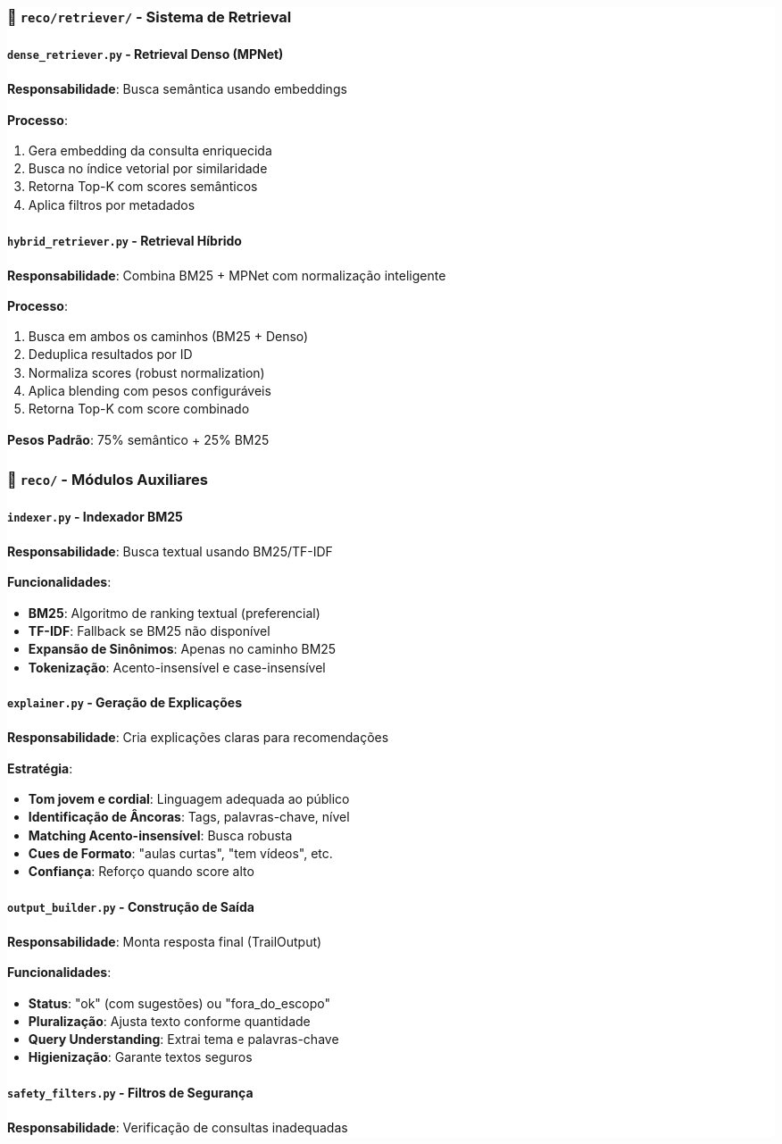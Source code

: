 ### 📁 `reco/retriever/` - Sistema de Retrieval

#### **`dense_retriever.py`** - Retrieval Denso (MPNet)
**Responsabilidade**: Busca semântica usando embeddings

**Processo**:
1. Gera embedding da consulta enriquecida
2. Busca no índice vetorial por similaridade
3. Retorna Top-K com scores semânticos
4. Aplica filtros por metadados

#### **`hybrid_retriever.py`** - Retrieval Híbrido
**Responsabilidade**: Combina BM25 + MPNet com normalização inteligente

**Processo**:
1. Busca em ambos os caminhos (BM25 + Denso)
2. Deduplica resultados por ID
3. Normaliza scores (robust normalization)
4. Aplica blending com pesos configuráveis
5. Retorna Top-K com score combinado

**Pesos Padrão**: 75% semântico + 25% BM25

### 📁 `reco/` - Módulos Auxiliares

#### **`indexer.py`** - Indexador BM25
**Responsabilidade**: Busca textual usando BM25/TF-IDF

**Funcionalidades**:
- **BM25**: Algoritmo de ranking textual (preferencial)
- **TF-IDF**: Fallback se BM25 não disponível
- **Expansão de Sinônimos**: Apenas no caminho BM25
- **Tokenização**: Acento-insensível e case-insensível

#### **`explainer.py`** - Geração de Explicações
**Responsabilidade**: Cria explicações claras para recomendações

**Estratégia**:
- **Tom jovem e cordial**: Linguagem adequada ao público
- **Identificação de Âncoras**: Tags, palavras-chave, nível
- **Matching Acento-insensível**: Busca robusta
- **Cues de Formato**: "aulas curtas", "tem vídeos", etc.
- **Confiança**: Reforço quando score alto

#### **`output_builder.py`** - Construção de Saída
**Responsabilidade**: Monta resposta final (TrailOutput)

**Funcionalidades**:
- **Status**: "ok" (com sugestões) ou "fora_do_escopo"
- **Pluralização**: Ajusta texto conforme quantidade
- **Query Understanding**: Extrai tema e palavras-chave
- **Higienização**: Garante textos seguros

#### **`safety_filters.py`** - Filtros de Segurança
**Responsabilidade**: Verificação de consultas inadequadas
